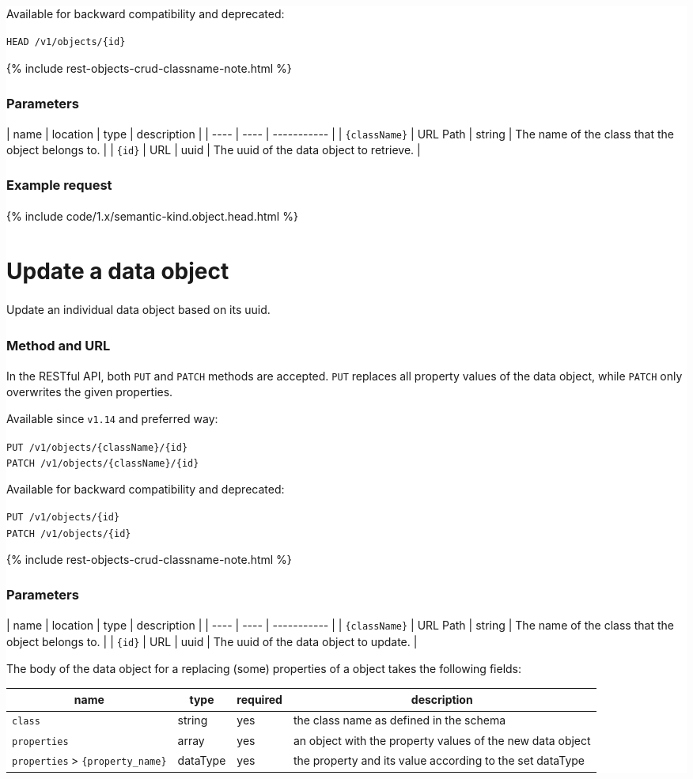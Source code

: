 Available for backward compatibility and deprecated:
```bash
HEAD /v1/objects/{id}
```

{% include rest-objects-crud-classname-note.html %}

### Parameters

| name | location | type | description |
| ---- | ---- | ----------- |
| `{className}` |  URL Path | string | The name of the class that the object belongs to. |
| `{id}` | URL | uuid | The uuid of the data object to retrieve. |

### Example request

{% include code/1.x/semantic-kind.object.head.html %}

# Update a data object

Update an individual data object based on its uuid.

### Method and URL

In the RESTful API, both `PUT` and `PATCH` methods are accepted. `PUT` replaces all property values of the data object, while `PATCH` only overwrites the given properties.

Available since `v1.14` and preferred way:
```bash
PUT /v1/objects/{className}/{id}
PATCH /v1/objects/{className}/{id}
```

Available for backward compatibility and deprecated:
```bash
PUT /v1/objects/{id}
PATCH /v1/objects/{id}
```

{% include rest-objects-crud-classname-note.html %}

### Parameters

| name | location | type | description |
| ---- | ---- | ----------- |
| `{className}` |  URL Path | string | The name of the class that the object belongs to. |
| `{id}` | URL | uuid | The uuid of the data object to update. |

The body of the data object for a replacing (some) properties of a object takes the following fields:

| name | type | required | description |
| ---- | ---- | ---- | ---- |
| `class` | string | yes | the class name as defined in the schema |
| `properties` | array | yes | an object with the property values of the new data object |
| `properties` > `{property_name}` | dataType | yes | the property and its value according to the set dataType |
